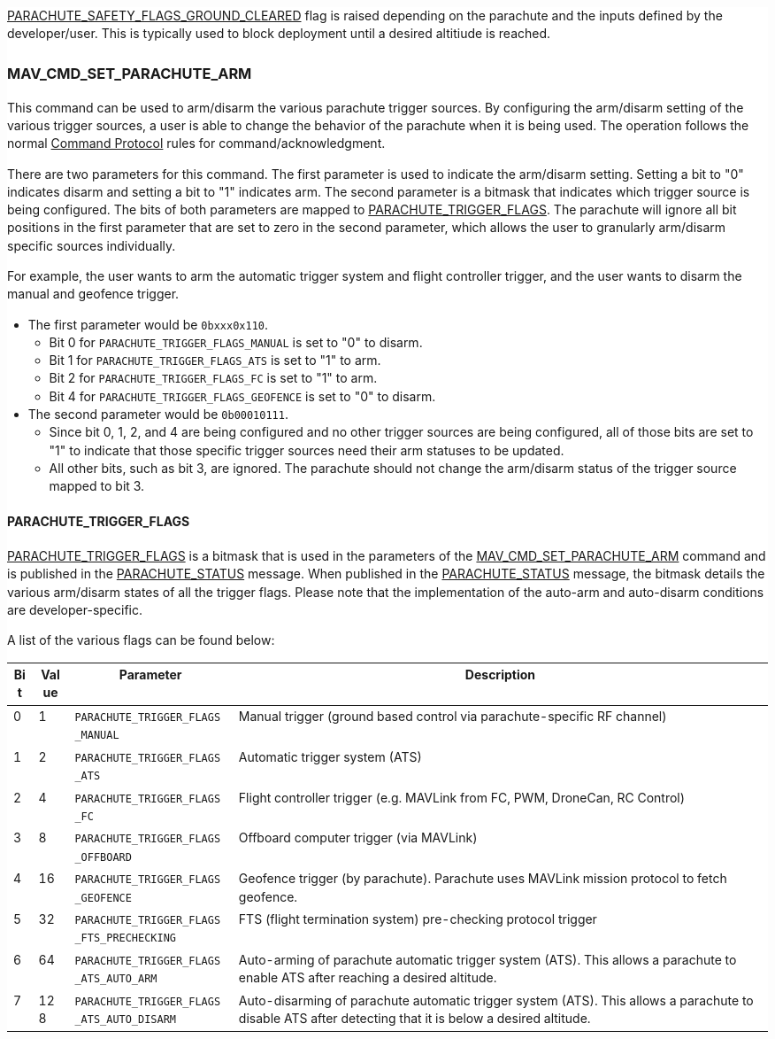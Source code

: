 [PARACHUTE_SAFETY_FLAGS_GROUND_CLEARED](#PARACHUTE_SAFETY_FLAGS_GROUND_CLEARED) flag is raised depending on the parachute and the inputs defined by the developer/user. This is typically used to block deployment until a desired altitiude is reached. 

### MAV_CMD_SET_PARACHUTE_ARM
This command can be used to arm/disarm the various parachute trigger sources. By configuring the arm/disarm setting of the various trigger sources, a user is able to change the behavior of the parachute when it is being used. The operation follows the normal [Command Protocol](https://github.com/mavlink/mavlink-devguide/blob/master/en/services/command.md) rules for command/acknowledgment.

There are two parameters for this command. The first parameter is used to indicate the arm/disarm setting. Setting a bit to "0" indicates disarm and setting a bit to "1" indicates arm. The second parameter is a bitmask that indicates which trigger source is being configured. The bits of both parameters are mapped to [PARACHUTE_TRIGGER_FLAGS](#PARACHUTE_TRIGGER_FLAGS). The parachute will ignore all bit positions in the first parameter that are set to zero in the second parameter, which allows the user to granularly arm/disarm specific sources individually.

For example, the user wants to arm the automatic trigger system and flight controller trigger, and the user wants to disarm the manual and geofence trigger. 
- The first parameter would be `0bxxx0x110`.
   - Bit 0 for `PARACHUTE_TRIGGER_FLAGS_MANUAL` is set to "0" to disarm.
   - Bit 1 for `PARACHUTE_TRIGGER_FLAGS_ATS` is set to "1" to arm.
   - Bit 2 for `PARACHUTE_TRIGGER_FLAGS_FC` is set to "1" to arm.
   - Bit 4 for `PARACHUTE_TRIGGER_FLAGS_GEOFENCE` is set to "0" to disarm.
- The second parameter would be `0b00010111`.
   - Since bit 0, 1, 2, and 4 are being configured and no other trigger sources are being configured, all of those bits are set to "1" to indicate that those specific trigger sources need their arm statuses to be updated.
   - All other bits, such as bit 3, are ignored. The parachute should not change the arm/disarm status of the trigger source mapped to bit 3.


#### PARACHUTE_TRIGGER_FLAGS

[PARACHUTE_TRIGGER_FLAGS](#PARACHUTE_TRIGGER_FLAGS) is a bitmask that is used in the parameters of the [MAV_CMD_SET_PARACHUTE_ARM](#MAV_CMD_SET_PARACHUTE_ARM) command and is published in the [PARACHUTE_STATUS](#PARACHUTE_STATUS) message. When published in the [PARACHUTE_STATUS](#PARACHUTE_STATUS) message, the bitmask details the various arm/disarm states of all the trigger flags. Please note that the implementation of the auto-arm and auto-disarm conditions are developer-specific.

A list of the various flags can be found below:

| Bit| Value  | Parameter                                      | Description                                                                                                            |
|----|--------|------------------------------------------------|------------------------------------------------------------------------------------------------------------------------|
| 0  | 1      | `PARACHUTE_TRIGGER_FLAGS_MANUAL`              | Manual trigger (ground based control via parachute-specific RF channel)                                                |
| 1  | 2      | `PARACHUTE_TRIGGER_FLAGS_ATS`                 | Automatic trigger system (ATS)                                                                                         |
| 2  | 4      | `PARACHUTE_TRIGGER_FLAGS_FC`                  | Flight controller trigger (e.g. MAVLink from FC, PWM, DroneCan, RC Control)                                            |
| 3  | 8      | `PARACHUTE_TRIGGER_FLAGS_OFFBOARD`            | Offboard computer trigger (via MAVLink)                                                                                |
| 4  | 16     | `PARACHUTE_TRIGGER_FLAGS_GEOFENCE`            | Geofence trigger (by parachute). Parachute uses MAVLink mission protocol to fetch geofence.                            |
| 5  | 32     | `PARACHUTE_TRIGGER_FLAGS_FTS_PRECHECKING`     | FTS (flight termination system) pre-checking protocol trigger                                                          |
| 6  | 64     | `PARACHUTE_TRIGGER_FLAGS_ATS_AUTO_ARM`        | Auto-arming of parachute automatic trigger system (ATS). This allows a parachute to enable ATS after reaching a desired altitude. |
| 7  | 128    | `PARACHUTE_TRIGGER_FLAGS_ATS_AUTO_DISARM`     | Auto-disarming of parachute automatic trigger system (ATS). This allows a parachute to disable ATS after detecting that it is below a desired altitude. |
